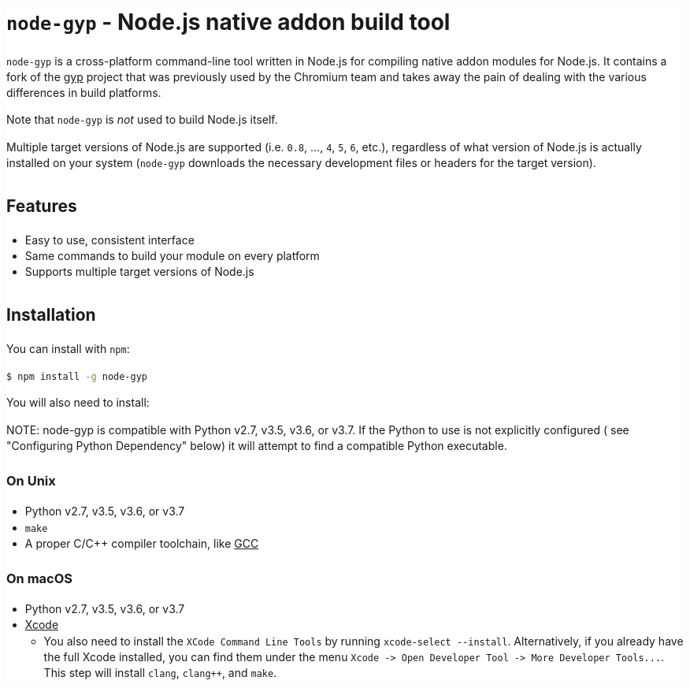 # `node-gyp` - Node.js native addon build tool

`node-gyp` is a cross-platform command-line tool written in Node.js for compiling native addon modules for Node.js. It
contains a fork of the
[gyp](https://gyp.gsrc.io) project that was previously used by the Chromium team and takes away the pain of dealing with
the various differences in build platforms.

Note that `node-gyp` is _not_ used to build Node.js itself.

Multiple target versions of Node.js are supported (i.e. `0.8`, ..., `4`, `5`, `6`, etc.), regardless of what version of
Node.js is actually installed on your system
(`node-gyp` downloads the necessary development files or headers for the target version).

## Features

* Easy to use, consistent interface
* Same commands to build your module on every platform
* Supports multiple target versions of Node.js

## Installation

You can install with `npm`:

``` bash
$ npm install -g node-gyp
```

You will also need to install:

NOTE: node-gyp is compatible with Python v2.7, v3.5, v3.6, or v3.7. If the Python to use is not explicitly configured (
see "Configuring Python Dependency"
below) it will attempt to find a compatible Python executable.

### On Unix

* Python v2.7, v3.5, v3.6, or v3.7
* `make`
* A proper C/C++ compiler toolchain, like [GCC](https://gcc.gnu.org)

### On macOS

* Python v2.7, v3.5, v3.6, or v3.7
* [Xcode](https://developer.apple.com/xcode/download/)
    * You also need to install the `XCode Command Line Tools` by running `xcode-select --install`. Alternatively, if you
      already have the full Xcode installed, you can find them under the
      menu `Xcode -> Open Developer Tool -> More Developer Tools...`. This step will install `clang`, `clang++`,
      and `make`.
